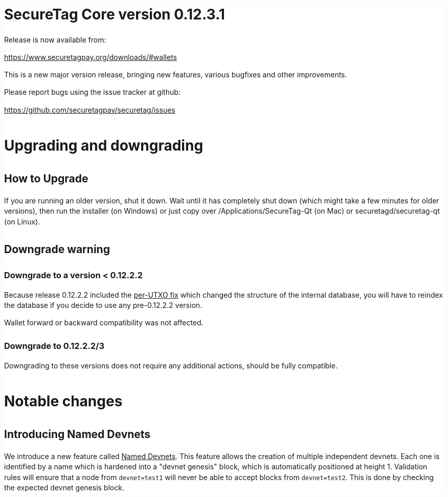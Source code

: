 SecureTag Core version 0.12.3.1
==========================

Release is now available from:

  <https://www.securetagpay.org/downloads/#wallets>

This is a new major version release, bringing new features, various bugfixes and other
improvements.

Please report bugs using the issue tracker at github:

  <https://github.com/securetagpay/securetag/issues>


Upgrading and downgrading
=========================

How to Upgrade
--------------

If you are running an older version, shut it down. Wait until it has completely
shut down (which might take a few minutes for older versions), then run the
installer (on Windows) or just copy over /Applications/SecureTag-Qt (on Mac) or
securetagd/securetag-qt (on Linux).

Downgrade warning
-----------------

### Downgrade to a version < 0.12.2.2

Because release 0.12.2.2 included the [per-UTXO fix](release-notes/securetag/release-notes-0.12.2.2.md#per-utxo-fix)
which changed the structure of the internal database, you will have to reindex
the database if you decide to use any pre-0.12.2.2 version.

Wallet forward or backward compatibility was not affected.

### Downgrade to 0.12.2.2/3

Downgrading to these versions does not require any additional actions, should be
fully compatible.

Notable changes
===============

Introducing Named Devnets
-------------------------

We introduce a new feature called [Named Devnets](https://github.com/securetagpay/securetag/pull/1791).
This feature allows the creation of multiple independent devnets. Each one is
identified by a name which is hardened into a "devnet genesis" block,
which is automatically positioned at height 1. Validation rules will
ensure that a node from `devnet=test1` will never be able to accept blocks
from `devnet=test2`. This is done by checking the expected devnet genesis
block.
